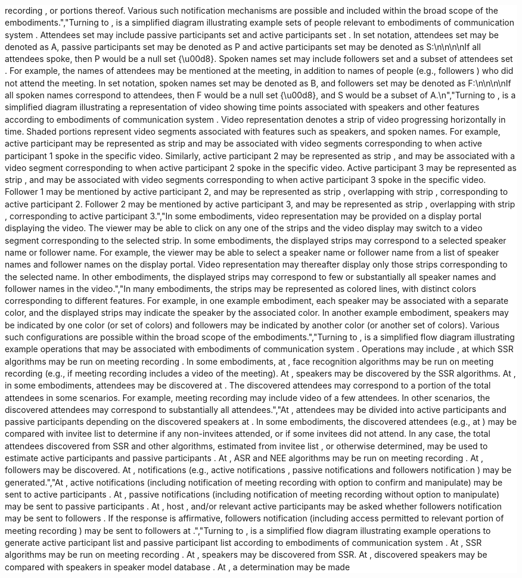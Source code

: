 recording , or portions thereof. Various such notification mechanisms are possible and included within the broad scope of the embodiments.","Turning to ,  is a simplified diagram illustrating example sets of people relevant to embodiments of communication system . Attendees set  may include passive participants set  and active participants set . In set notation, attendees set  may be denoted as A, passive participants set  may be denoted as P and active participants set  may be denoted as S:\n\n\n\nIf all attendees spoke, then P would be a null set {\u00d8}. Spoken names set  may include followers set  and a subset of attendees set . For example, the names of attendees may be mentioned at the meeting, in addition to names of people (e.g., followers ) who did not attend the meeting. In set notation, spoken names set  may be denoted as B, and followers set  may be denoted as F:\n\n\n\nIf all spoken names correspond to attendees, then F would be a null set {\u00d8}, and S would be a subset of A.\n","Turning to ,  is a simplified diagram illustrating a representation of video showing time points associated with speakers and other features according to embodiments of communication system . Video representation  denotes a strip of video progressing horizontally in time. Shaded portions represent video segments associated with features such as speakers, and spoken names. For example, active participant  may be represented as strip  and may be associated with video segments corresponding to when active participant 1 spoke in the specific video. Similarly, active participant 2 may be represented as strip , and may be associated with a video segment corresponding to when active participant 2 spoke in the specific video. Active participant 3 may be represented as strip , and may be associated with video segments corresponding to when active participant 3 spoke in the specific video. Follower 1 may be mentioned by active participant 2, and may be represented as strip , overlapping with strip , corresponding to active participant 2. Follower 2 may be mentioned by active participant 3, and may be represented as strip , overlapping with strip , corresponding to active participant 3.","In some embodiments, video representation  may be provided on a display portal displaying the video. The viewer may be able to click on any one of the strips and the video display may switch to a video segment corresponding to the selected strip. In some embodiments, the displayed strips may correspond to a selected speaker name or follower name. For example, the viewer may be able to select a speaker name or follower name from a list of speaker names and follower names on the display portal. Video representation  may thereafter display only those strips corresponding to the selected name. In other embodiments, the displayed strips may correspond to few or substantially all speaker names and follower names in the video.","In many embodiments, the strips may be represented as colored lines, with distinct colors corresponding to different features. For example, in one example embodiment, each speaker may be associated with a separate color, and the displayed strips may indicate the speaker by the associated color. In another example embodiment, speakers may be indicated by one color (or set of colors) and followers may be indicated by another color (or another set of colors). Various such configurations are possible within the broad scope of the embodiments.","Turning to ,  is a simplified flow diagram illustrating example operations  that may be associated with embodiments of communication system . Operations  may include , at which SSR algorithms may be run on meeting recording . In some embodiments, at , face recognition algorithms may be run on meeting recording  (e.g., if meeting recording  includes a video of the meeting). At , speakers may be discovered by the SSR algorithms. At , in some embodiments, attendees may be discovered at . The discovered attendees may correspond to a portion of the total attendees in some scenarios. For example, meeting recording  may include video of a few attendees. In other scenarios, the discovered attendees may correspond to substantially all attendees.","At , attendees may be divided into active participants  and passive participants  depending on the discovered speakers at . In some embodiments, the discovered attendees (e.g., at ) may be compared with invitee list  to determine if any non-invitees attended, or if some invitees did not attend. In any case, the total attendees discovered from SSR and other algorithms, estimated from invitee list , or otherwise determined, may be used to estimate active participants  and passive participants . At , ASR and NEE algorithms may be run on meeting recording . At , followers  may be discovered. At , notifications (e.g., active notifications , passive notifications  and followers notification ) may be generated.","At , active notifications  (including notification of meeting recording  with option to confirm and manipulate) may be sent to active participants . At , passive notifications  (including notification of meeting recording  without option to manipulate) may be sent to passive participants . At , host , and\/or relevant active participants  may be asked whether followers notification  may be sent to followers . If the response is affirmative, followers notification  (including access permitted to relevant portion of meeting recording ) may be sent to followers  at .","Turning to ,  is a simplified flow diagram illustrating example operations  to generate active participant list  and passive participant list  according to embodiments of communication system . At , SSR algorithms may be run on meeting recording . At , speakers may be discovered from SSR. At , discovered speakers may be compared with speakers in speaker model database . At , a determination may be made